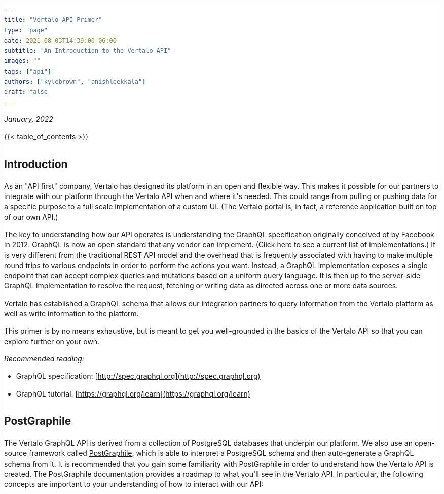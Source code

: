 ```yaml
---
title: "Vertalo API Primer"
type: "page"
date: 2021-08-03T14:39:00-06:00
subtitle: "An Introduction to the Vertalo API"
images: ""
tags: ["api"]
authors: ["kylebrown", "anishleekkala"]
draft: false
---
```

*January, 2022*

{{< table_of_contents >}}

## Introduction

As an "API first" company, Vertalo has designed its platform in an open and flexible way. This makes it possible for our partners to integrate with our platform through the Vertalo API when and where it's needed. This could range from pulling or pushing data for a specific purpose to a full scale implementation of a custom UI. (The Vertalo portal is, in fact, a reference application built on top of our own API.)

The key to understanding how our API operates is understanding the [GraphQL specification](spec.graphql.org/) originally conceived of by Facebook in 2012. GraphQL is now an open standard that any vendor can implement. (Click [here](https://graphql.org/code/) to see a current list of implementations.) It is very different from the traditional REST API model and the overhead that is frequently associated with having to make multiple round trips to various endpoints in order to perform the actions you want. Instead, a GraphQL implementation exposes a single endpoint that can accept complex queries and mutations based on a uniform query language. It is then up to the server-side GraphQL implementation to resolve the request, fetching or writing data as directed across one or more data sources.

Vertalo has established a GraphQL schema that allows our integration partners to query information from the Vertalo platform as well as write information to the platform.

This primer is by no means exhaustive, but is meant to get you well-grounded in the basics of the Vertalo API so that you can explore further on your own.

*Recommended reading:*

- GraphQL specification: [http://spec.graphql.org](http://spec.graphql.org)

- GraphQL tutorial: [https://graphql.org/learn](https://graphql.org/learn)

## PostGraphile

The Vertalo GraphQL API is derived from a collection of PostgreSQL databases that underpin our platform. We also use an open-source framework called [PostGraphile](https://www.graphile.org/postgraphile/introduction), which is able to interpret a PostgreSQL schema and then auto-generate a GraphQL schema from it. It is recommended that you gain some familiarity with PostGraphile in order to understand how the Vertalo API is created. The PostGraphile documentation provides a roadmap to what you'll see in the Vertalo API. In particular, the following concepts are important to your understanding of how to interact with our API:
